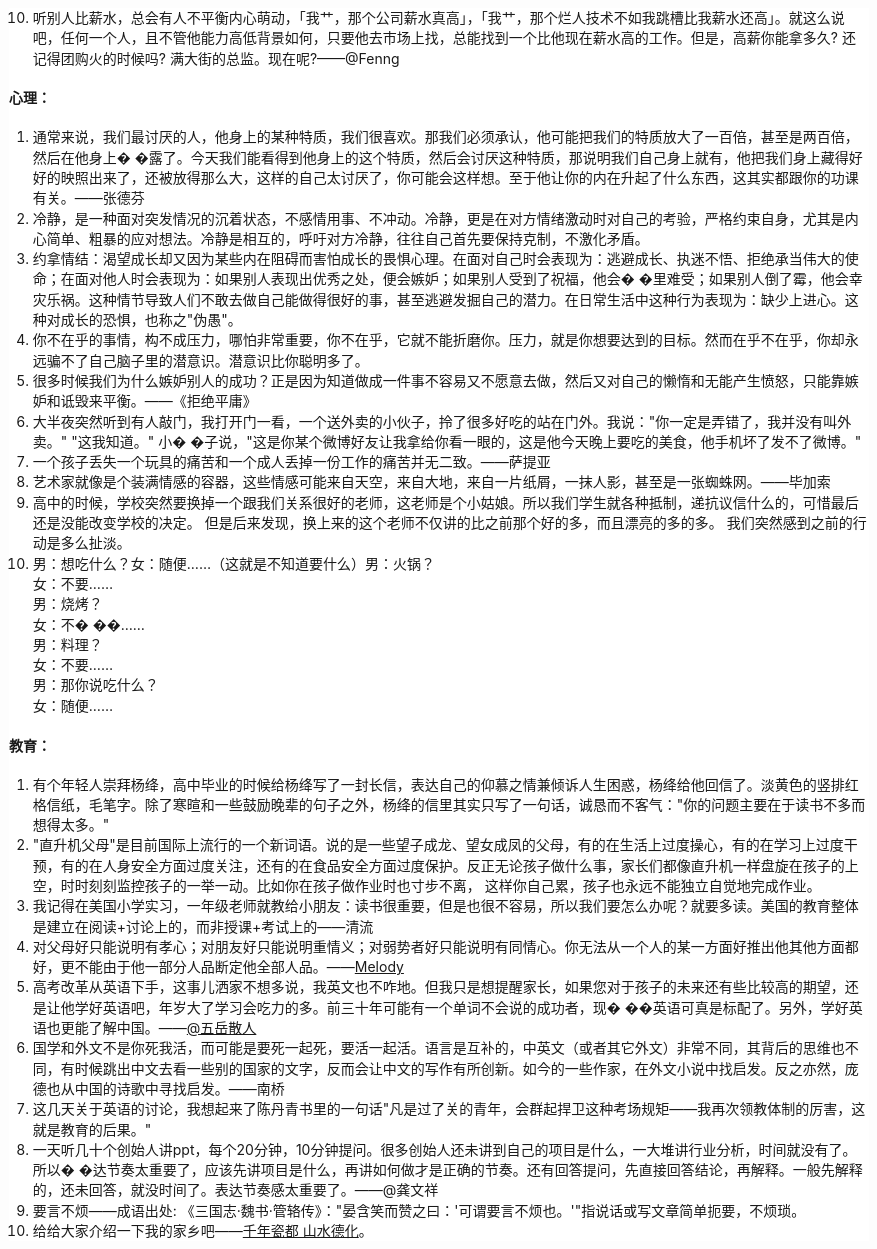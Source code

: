 10. 听别人比薪水，总会有人不平衡内心萌动，「我艹，那个公司薪水真高」，「我艹，那个烂人技术不如我跳槽比我薪水还高」。就这么说吧，任何一个人，且不管他能力高低背景如何，只要他去市场上找，总能找到一个比他现在薪水高的工作。但是，高薪你能拿多久?
    还记得团购火的时候吗? 满大街的总监。现在呢?——@Fenng

#### **心理：**

1.  通常来说，我们最讨厌的人，他身上的某种特质，我们很喜欢。那我们必须承认，他可能把我们的特质放大了一百倍，甚至是两百倍，然后在他身上�
    �露了。今天我们能看得到他身上的这个特质，然后会讨厌这种特质，那说明我们自己身上就有，他把我们身上藏得好好的映照出来了，还被放得那么大，这样的自己太讨厌了，你可能会这样想。至于他让你的内在升起了什么东西，这其实都跟你的功课有关。——张德芬
2.  冷静，是一种面对突发情况的沉着状态，不感情用事、不冲动。冷静，更是在对方情绪激动时对自己的考验，严格约束自身，尤其是内心简单、粗暴的应对想法。冷静是相互的，呼吁对方冷静，往往自己首先要保持克制，不激化矛盾。
3.  约拿情结：渴望成长却又因为某些内在阻碍而害怕成长的畏惧心理。在面对自己时会表现为：逃避成长、执迷不悟、拒绝承当伟大的使命；在面对他人时会表现为：如果别人表现出优秀之处，便会嫉妒；如果别人受到了祝福，他会�
    �里难受；如果别人倒了霉，他会幸灾乐祸。这种情节导致人们不敢去做自己能做得很好的事，甚至逃避发掘自己的潜力。在日常生活中这种行为表现为：缺少上进心。这种对成长的恐惧，也称之"伪愚"。
4.  你不在乎的事情，构不成压力，哪怕非常重要，你不在乎，它就不能折磨你。压力，就是你想要达到的目标。然而在乎不在乎，你却永远骗不了自己脑子里的潜意识。潜意识比你聪明多了。
5.  很多时候我们为什么嫉妒别人的成功？正是因为知道做成一件事不容易又不愿意去做，然后又对自己的懒惰和无能产生愤怒，只能靠嫉妒和诋毁来平衡。——《拒绝平庸》
6.  大半夜突然听到有人敲门，我打开门一看，一个送外卖的小伙子，拎了很多好吃的站在门外。我说："你一定是弄错了，我并没有叫外卖。"
    "这我知道。" 小�
    �子说，"这是你某个微博好友让我拿给你看一眼的，这是他今天晚上要吃的美食，他手机坏了发不了微博。"
7.  一个孩子丢失一个玩具的痛苦和一个成人丢掉一份工作的痛苦并无二致。——萨提亚
8.  艺术家就像是个装满情感的容器，这些情感可能来自天空，来自大地，来自一片纸屑，一抹人影，甚至是一张蜘蛛网。——毕加索
9.  高中的时候，学校突然要换掉一个跟我们关系很好的老师，这老师是个小姑娘。所以我们学生就各种抵制，递抗议信什么的，可惜最后还是没能改变学校的决定。
    但是后来发现，换上来的这个老师不仅讲的比之前那个好的多，而且漂亮的多的多。
    我们突然感到之前的行动是多么扯淡。
10. 男：想吃什么？女：随便……（这就是不知道要什么）男：火锅？\
    女：不要……\
    男：烧烤？\
    女：不� ��……\
    男：料理？\
    女：不要……\
    男：那你说吃什么？\
    女：随便……

#### **教育：**

1.  有个年轻人崇拜杨绛，高中毕业的时候给杨绛写了一封长信，表达自己的仰慕之情兼倾诉人生困惑，杨绛给他回信了。淡黄色的竖排红格信纸，毛笔字。除了寒暄和一些鼓励晚辈的句子之外，杨绛的信里其实只写了一句话，诚恳而不客气："你的问题主要在于读书不多而想得太多。"
2.  "直升机父母"是目前国际上流行的一个新词语。说的是一些望子成龙、望女成凤的父母，有的在生活上过度操心，有的在学习上过度干预，有的在人身安全方面过度关注，还有的在食品安全方面过度保护。反正无论孩子做什么事，家长们都像直升机一样盘旋在孩子的上空，时时刻刻监控孩子的一举一动。比如你在孩子做作业时也寸步不离，
    这样你自己累，孩子也永远不能独立自觉地完成作业。
3.  我记得在美国小学实习，一年级老师就教给小朋友：读书很重要，但是也很不容易，所以我们要怎么办呢？就要多读。美国的教育整体是建立在阅读+讨论上的，而非授课+考试上的——清流
4.  对父母好只能说明有孝心；对朋友好只能说明重情义；对弱势者好只能说明有同情心。你无法从一个人的某一方面好推出他其他方面都好，更不能由于他一部分人品断定他全部人品。——[Melody](http://www.zhihu.com/people/melody-26-98)
5.  高考改革从英语下手，这事儿洒家不想多说，我英文也不咋地。但我只是想提醒家长，如果您对于孩子的未来还有些比较高的期望，还是让他学好英语吧，年岁大了学习会吃力的多。前三十年可能有一个单词不会说的成功者，现�
    ��英语可真是标配了。另外，学好英语也更能了解中国。——[@五岳散人](http://weibo.com/wysr2007)
6.  国学和外文不是你死我活，而可能是要死一起死，要活一起活。语言是互补的，中英文（或者其它外文）非常不同，其背后的思维也不同，有时候跳出中文去看一些别的国家的文字，反而会让中文的写作有所创新。如今的一些作家，在外文小说中找启发。反之亦然，庞德也从中国的诗歌中寻找启发。——南桥
7.  这几天关于英语的讨论，我想起来了陈丹青书里的一句话"凡是过了关的青年，会群起捍卫这种考场规矩——我再次领教体制的厉害，这就是教育的后果。"
8.  一天听几十个创始人讲ppt，每个20分钟，10分钟提问。很多创始人还未讲到自己的项目是什么，一大堆讲行业分析，时间就没有了。所以�
    �达节奏太重要了，应该先讲项目是什么，再讲如何做才是正确的节奏。还有回答提问，先直接回答结论，再解释。一般先解释的，还未回答，就没时间了。表达节奏感太重要了。——@龚文祥
9.  要言不烦——成语出处:
    《三国志·魏书·管辂传》："晏含笑而赞之曰：'可谓要言不烦也。'"指说话或写文章简单扼要，不烦琐。
10. 给给大家介绍一下我的家乡吧——[千年瓷都
    山水德化](http://video.sina.com.cn/v/b/116662482-1238943667.html)。
